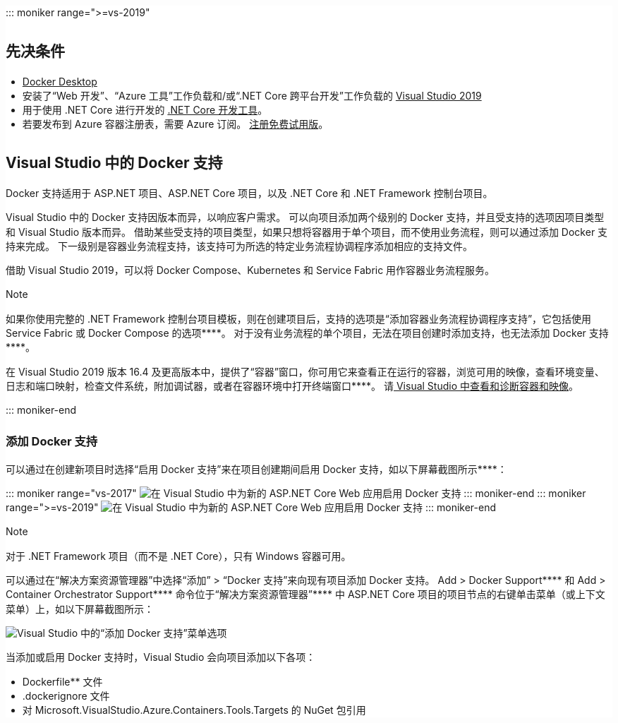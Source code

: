 ::: moniker range=">=vs-2019"

## <a name="prerequisites"></a>先决条件

* [Docker Desktop](https://hub.docker.com/editions/community/docker-ce-desktop-windows)
* 安装了“Web 开发”、“Azure 工具”工作负载和/或“.NET Core 跨平台开发”工作负载的 [Visual Studio 2019](https://visualstudio.microsoft.com/downloads)   
* 用于使用 .NET Core 进行开发的 [.NET Core 开发工具](https://dotnet.microsoft.com/download/dotnet-core/)。
* 若要发布到 Azure 容器注册表，需要 Azure 订阅。 [注册免费试用版](https://azure.microsoft.com/offers/ms-azr-0044p/)。

## <a name="docker-support-in-visual-studio"></a>Visual Studio 中的 Docker 支持

Docker 支持适用于 ASP.NET 项目、ASP.NET Core 项目，以及 .NET Core 和 .NET Framework 控制台项目。

Visual Studio 中的 Docker 支持因版本而异，以响应客户需求。 可以向项目添加两个级别的 Docker 支持，并且受支持的选项因项目类型和 Visual Studio 版本而异。 借助某些受支持的项目类型，如果只想将容器用于单个项目，而不使用业务流程，则可以通过添加 Docker 支持来完成。  下一级别是容器业务流程支持，该支持可为所选的特定业务流程协调程序添加相应的支持文件。

借助 Visual Studio 2019，可以将 Docker Compose、Kubernetes 和 Service Fabric 用作容器业务流程服务。

> [!NOTE]
> 如果你使用完整的 .NET Framework 控制台项目模板，则在创建项目后，支持的选项是“添加容器业务流程协调程序支持”，它包括使用 Service Fabric 或 Docker Compose 的选项****。 对于没有业务流程的单个项目，无法在项目创建时添加支持，也无法添加 Docker 支持****。

在 Visual Studio 2019 版本 16.4 及更高版本中，提供了“容器”窗口，你可用它来查看正在运行的容器，浏览可用的映像，查看环境变量、日志和端口映射，检查文件系统，附加调试器，或者在容器环境中打开终端窗口****。 请[ Visual Studio 中查看和诊断容器和映像](view-and-diagnose-containers.md)。

::: moniker-end

### <a name="adding-docker-support"></a>添加 Docker 支持

可以通过在创建新项目时选择“启用 Docker 支持”来在项目创建期间启用 Docker 支持，如以下屏幕截图所示****：

::: moniker range="vs-2017"
![在 Visual Studio 中为新的 ASP.NET Core Web 应用启用 Docker 支持](./media/overview/enable-docker-support-visual-studio.png)
::: moniker-end
::: moniker range=">=vs-2019"
![在 Visual Studio 中为新的 ASP.NET Core Web 应用启用 Docker 支持](./media/overview/vs-2019/enable-docker-support-visual-studio.png)
::: moniker-end

> [!NOTE]
> 对于 .NET Framework 项目（而不是 .NET Core），只有 Windows 容器可用。

可以通过在“解决方案资源管理器”中选择“添加” > “Docker 支持”来向现有项目添加 Docker 支持。 Add > Docker Support**** 和 Add > Container Orchestrator Support**** 命令位于“解决方案资源管理器”**** 中 ASP.NET Core 项目的项目节点的右键单击菜单（或上下文菜单）上，如以下屏幕截图所示：

![Visual Studio 中的“添加 Docker 支持”菜单选项](./media/overview/add-docker-support-menu.png)

当添加或启用 Docker 支持时，Visual Studio 会向项目添加以下各项：

- Dockerfile** 文件
- .dockerignore 文件
- 对 Microsoft.VisualStudio.Azure.Containers.Tools.Targets 的 NuGet 包引用
